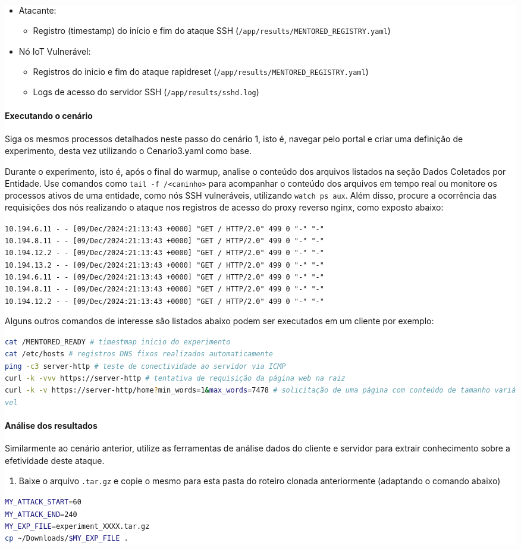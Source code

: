* Atacante:
  
  * Registro (timestamp) do início e fim do ataque SSH (`/app/results/MENTORED_REGISTRY.yaml`)

* Nó IoT Vulnerável:

  * Registros do inicio e fim do ataque rapidreset (`/app/results/MENTORED_REGISTRY.yaml`)

  * Logs de acesso do servidor SSH (`/app/results/sshd.log`)

#### Executando o cenário

Siga os mesmos processos detalhados neste passo do cenário 1, isto é, navegar pelo portal e criar uma definição de experimento, desta vez utilizando o Cenario3.yaml como base.

Durante o experimento, isto é, após o final do warmup, analise o conteúdo dos arquivos listados na seção Dados Coletados por Entidade. Use comandos como `tail -f /<caminho>` para acompanhar o conteúdo dos arquivos em tempo real ou monitore os processos ativos de uma entidade, como nós SSH vulneráveis, utilizando `watch ps aux`. Além disso, procure a ocorrência das requisições dos nós realizando o ataque nos registros de acesso do proxy reverso nginx, como exposto abaixo:

```
10.194.6.11 - - [09/Dec/2024:21:13:43 +0000] "GET / HTTP/2.0" 499 0 "-" "-"
10.194.8.11 - - [09/Dec/2024:21:13:43 +0000] "GET / HTTP/2.0" 499 0 "-" "-"
10.194.12.2 - - [09/Dec/2024:21:13:43 +0000] "GET / HTTP/2.0" 499 0 "-" "-"
10.194.13.2 - - [09/Dec/2024:21:13:43 +0000] "GET / HTTP/2.0" 499 0 "-" "-"
10.194.6.11 - - [09/Dec/2024:21:13:43 +0000] "GET / HTTP/2.0" 499 0 "-" "-"
10.194.8.11 - - [09/Dec/2024:21:13:43 +0000] "GET / HTTP/2.0" 499 0 "-" "-"
10.194.12.2 - - [09/Dec/2024:21:13:43 +0000] "GET / HTTP/2.0" 499 0 "-" "-"
```

Alguns outros comandos de interesse são listados abaixo podem ser executados em um cliente por exemplo:

```bash
cat /MENTORED_READY # timestmap inicio do experimento
cat /etc/hosts # registros DNS fixos realizados automaticamente
ping -c3 server-http # teste de conectividade ao servidor via ICMP
curl -k -vvv https://server-http # tentativa de requisição da página web na raiz
curl -k -v https://server-http/home?min_words=1&max_words=7478 # solicitação de uma página com conteúdo de tamanho variável
```

#### Análise dos resultados

Similarmente ao cenário anterior, utilize as ferramentas de análise dados do cliente e servidor para extrair conhecimento sobre a efetividade deste ataque.

1) Baixe o arquivo `.tar.gz` e copie o mesmo para esta pasta do roteiro clonada anteriormente (adaptando o comando abaixo)

```bash
MY_ATTACK_START=60
MY_ATTACK_END=240
MY_EXP_FILE=experiment_XXXX.tar.gz
cp ~/Downloads/$MY_EXP_FILE .
```
